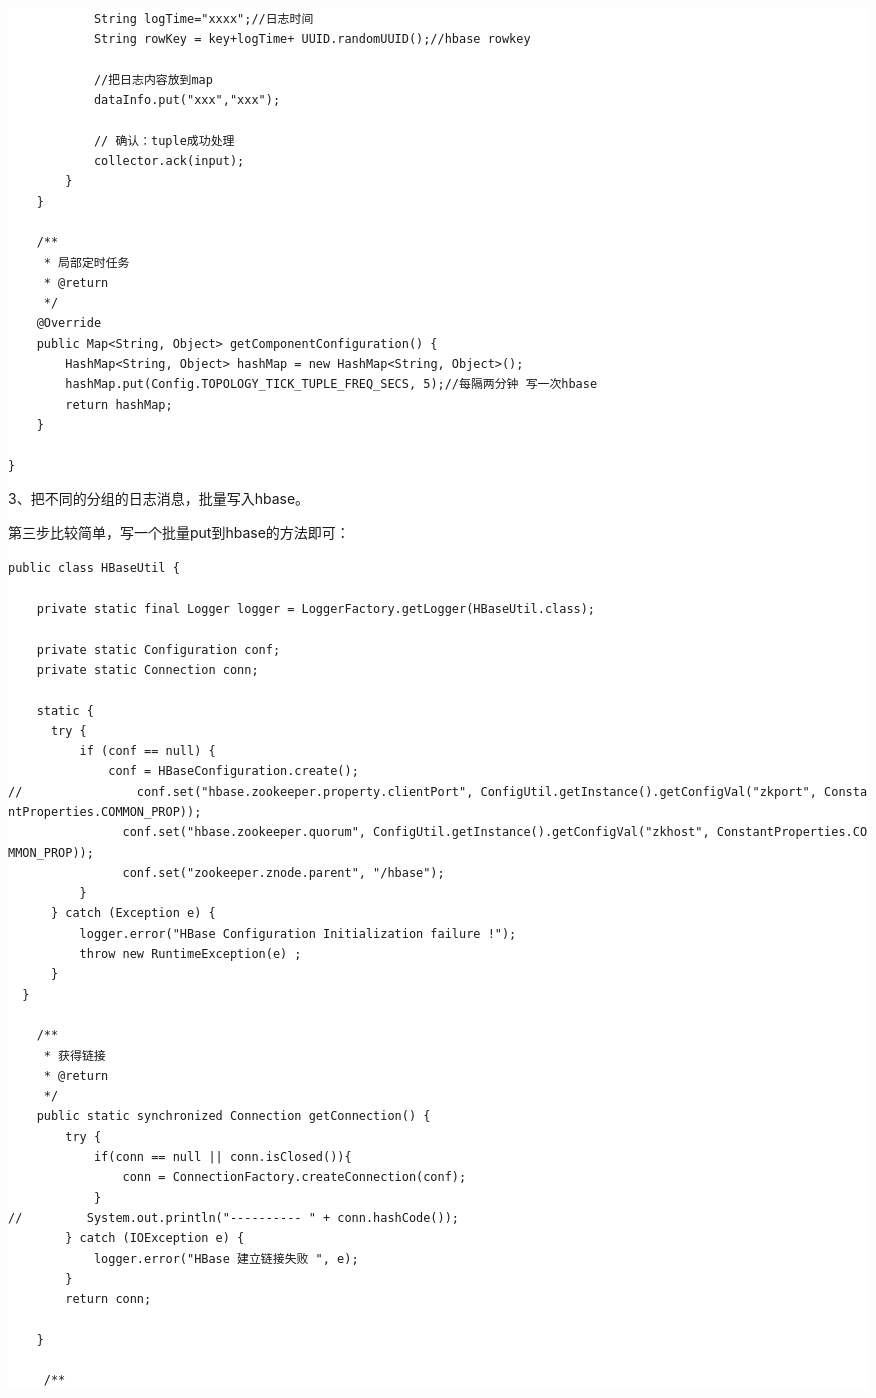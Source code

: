                 String logTime="xxxx";//日志时间
                String rowKey = key+logTime+ UUID.randomUUID();//hbase rowkey
     
                //把日志内容放到map
                dataInfo.put("xxx","xxx");
     
                // 确认：tuple成功处理
                collector.ack(input);
            }
        }
     
        /**
         * 局部定时任务
         * @return
         */
        @Override
        public Map<String, Object> getComponentConfiguration() {
            HashMap<String, Object> hashMap = new HashMap<String, Object>();
            hashMap.put(Config.TOPOLOGY_TICK_TUPLE_FREQ_SECS, 5);//每隔两分钟 写一次hbase
            return hashMap;
        }
     
    }

3、把不同的分组的日志消息，批量写入hbase。

第三步比较简单，写一个批量put到hbase的方法即可：

    public class HBaseUtil {
    
        private static final Logger logger = LoggerFactory.getLogger(HBaseUtil.class);
    
        private static Configuration conf;
        private static Connection conn;
    
        static {
          try {
              if (conf == null) {
                  conf = HBaseConfiguration.create();
    //                conf.set("hbase.zookeeper.property.clientPort", ConfigUtil.getInstance().getConfigVal("zkport", ConstantProperties.COMMON_PROP));
                    conf.set("hbase.zookeeper.quorum", ConfigUtil.getInstance().getConfigVal("zkhost", ConstantProperties.COMMON_PROP));
                    conf.set("zookeeper.znode.parent", "/hbase");
              }
          } catch (Exception e) {
              logger.error("HBase Configuration Initialization failure !");
              throw new RuntimeException(e) ;
          }
      }
    
        /**
         * 获得链接
         * @return
         */
        public static synchronized Connection getConnection() {
            try {
                if(conn == null || conn.isClosed()){
                    conn = ConnectionFactory.createConnection(conf);
                }
    //         System.out.println("---------- " + conn.hashCode());
            } catch (IOException e) {
                logger.error("HBase 建立链接失败 ", e);
            }
            return conn;
    
        }
    
         /**